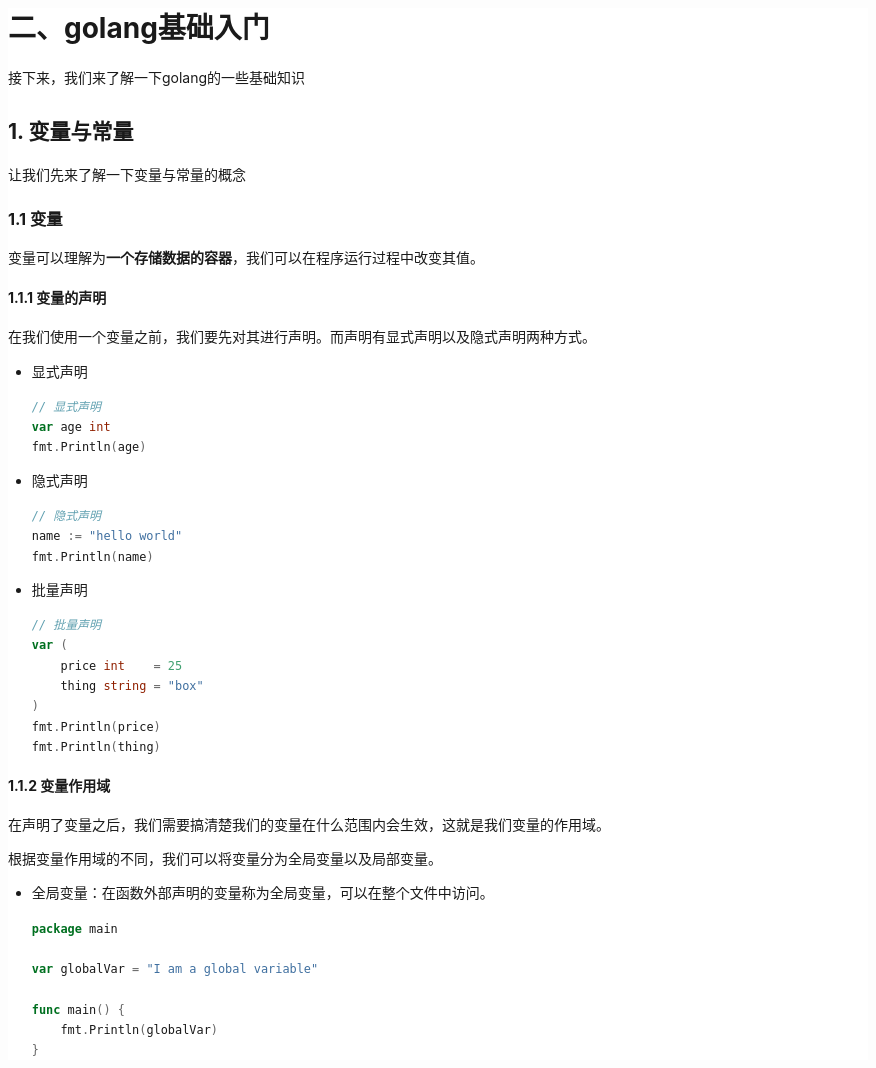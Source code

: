 # 二、golang基础入门

接下来，我们来了解一下golang的一些基础知识

## 1. 变量与常量

让我们先来了解一下变量与常量的概念

### 1.1 变量

变量可以理解为**一个存储数据的容器**，我们可以在程序运行过程中改变其值。

#### 1.1.1 变量的声明

在我们使用一个变量之前，我们要先对其进行声明。而声明有显式声明以及隐式声明两种方式。

- 显式声明

  ```go
  // 显式声明
  var age int
  fmt.Println(age)
  ```

- 隐式声明

  ```go
  // 隐式声明
  name := "hello world"
  fmt.Println(name)
  ```

- 批量声明

  ```go
  // 批量声明
  var (
      price int    = 25
      thing string = "box"
  )
  fmt.Println(price)
  fmt.Println(thing)
  ```

#### 1.1.2 变量作用域

在声明了变量之后，我们需要搞清楚我们的变量在什么范围内会生效，这就是我们变量的作用域。

根据变量作用域的不同，我们可以将变量分为全局变量以及局部变量。

- 全局变量：在函数外部声明的变量称为全局变量，可以在整个文件中访问。

  ```go
  package main
  
  var globalVar = "I am a global variable"
  
  func main() {
      fmt.Println(globalVar)
  }
  ```
